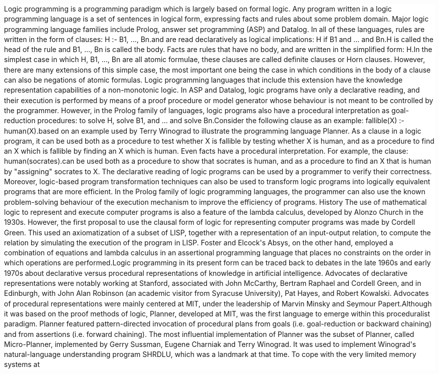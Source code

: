 Logic programming is a programming paradigm which is largely based on
formal logic. Any program written in a logic programming language is a
set of sentences in logical form, expressing facts and rules about some
problem domain. Major logic programming language families include
Prolog, answer set programming (ASP) and Datalog. In all of these
languages, rules are written in the form of clauses: H :- B1, ...,
Bn.and are read declaratively as logical implications: H if B1 and ...
and Bn.H is called the head of the rule and B1, \..., Bn is called the
body. Facts are rules that have no body, and are written in the
simplified form: H.In the simplest case in which H, B1, \..., Bn are all
atomic formulae, these clauses are called definite clauses or Horn
clauses. However, there are many extensions of this simple case, the
most important one being the case in which conditions in the body of a
clause can also be negations of atomic formulas. Logic programming
languages that include this extension have the knowledge representation
capabilities of a non-monotonic logic. In ASP and Datalog, logic
programs have only a declarative reading, and their execution is
performed by means of a proof procedure or model generator whose
behaviour is not meant to be controlled by the programmer. However, in
the Prolog family of languages, logic programs also have a procedural
interpretation as goal-reduction procedures: to solve H, solve B1, and
\... and solve Bn.Consider the following clause as an example:
fallible(X) :- human(X).based on an example used by Terry Winograd to
illustrate the programming language Planner. As a clause in a logic
program, it can be used both as a procedure to test whether X is
fallible by testing whether X is human, and as a procedure to find an X
which is fallible by finding an X which is human. Even facts have a
procedural interpretation. For example, the clause: human(socrates).can
be used both as a procedure to show that socrates is human, and as a
procedure to find an X that is human by \"assigning\" socrates to X. The
declarative reading of logic programs can be used by a programmer to
verify their correctness. Moreover, logic-based program transformation
techniques can also be used to transform logic programs into logically
equivalent programs that are more efficient. In the Prolog family of
logic programming languages, the programmer can also use the known
problem-solving behaviour of the execution mechanism to improve the
efficiency of programs. History The use of mathematical logic to
represent and execute computer programs is also a feature of the lambda
calculus, developed by Alonzo Church in the 1930s. However, the first
proposal to use the clausal form of logic for representing computer
programs was made by Cordell Green. This used an axiomatization of a
subset of LISP, together with a representation of an input-output
relation, to compute the relation by simulating the execution of the
program in LISP. Foster and Elcock\'s Absys, on the other hand, employed
a combination of equations and lambda calculus in an assertional
programming language that places no constraints on the order in which
operations are performed.Logic programming in its present form can be
traced back to debates in the late 1960s and early 1970s about
declarative versus procedural representations of knowledge in artificial
intelligence. Advocates of declarative representations were notably
working at Stanford, associated with John McCarthy, Bertram Raphael and
Cordell Green, and in Edinburgh, with John Alan Robinson (an academic
visitor from Syracuse University), Pat Hayes, and Robert Kowalski.
Advocates of procedural representations were mainly centered at MIT,
under the leadership of Marvin Minsky and Seymour Papert.Although it was
based on the proof methods of logic, Planner, developed at MIT, was the
first language to emerge within this proceduralist paradigm. Planner
featured pattern-directed invocation of procedural plans from goals
(i.e. goal-reduction or backward chaining) and from assertions (i.e.
forward chaining). The most influential implementation of Planner was
the subset of Planner, called Micro-Planner, implemented by Gerry
Sussman, Eugene Charniak and Terry Winograd. It was used to implement
Winograd\'s natural-language understanding program SHRDLU, which was a
landmark at that time. To cope with the very limited memory systems at